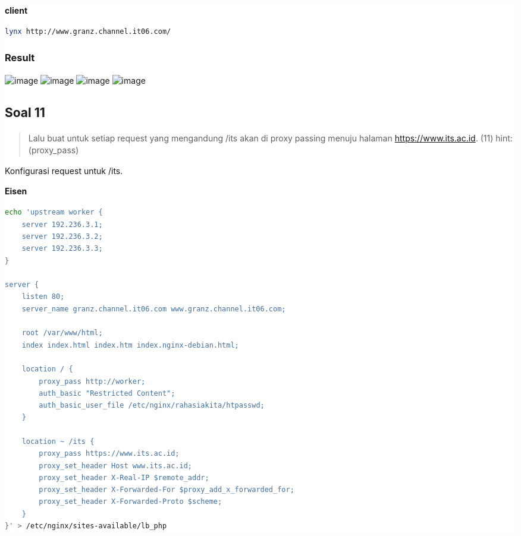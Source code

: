 ```sh
```

**client**
```sh
lynx http://www.granz.channel.it06.com/
```

### Result
![image](https://github.com/wahyuandhikarizaldi/Jarkom-Modul-3-IT06-2023/assets/113814423/677b2837-41ec-41b5-b334-82683379cea3)
![image](https://github.com/wahyuandhikarizaldi/Jarkom-Modul-3-IT06-2023/assets/113814423/5119dd33-4011-4995-b853-153fae65a4d8)
![image](https://github.com/wahyuandhikarizaldi/Jarkom-Modul-3-IT06-2023/assets/113814423/7288b9c7-6ded-40bc-b528-1a924b5bacdd)
![image](https://github.com/wahyuandhikarizaldi/Jarkom-Modul-3-IT06-2023/assets/113814423/9853c247-0905-4a0c-be63-5641edc501f6)

## Soal 11
> Lalu buat untuk setiap request yang mengandung /its akan di proxy passing menuju halaman https://www.its.ac.id. (11) hint: (proxy_pass)

Konfigurasi request untuk /its.

**Eisen**
```sh
echo 'upstream worker {
    server 192.236.3.1;
    server 192.236.3.2;
    server 192.236.3.3;
}

server {
    listen 80;
    server_name granz.channel.it06.com www.granz.channel.it06.com;

    root /var/www/html;
    index index.html index.htm index.nginx-debian.html;

    location / {
        proxy_pass http://worker;
        auth_basic "Restricted Content";
        auth_basic_user_file /etc/nginx/rahasiakita/htpasswd;
    }

    location ~ /its {
        proxy_pass https://www.its.ac.id;
        proxy_set_header Host www.its.ac.id;
        proxy_set_header X-Real-IP $remote_addr;
        proxy_set_header X-Forwarded-For $proxy_add_x_forwarded_for;
        proxy_set_header X-Forwarded-Proto $scheme;
    }
}' > /etc/nginx/sites-available/lb_php
```
